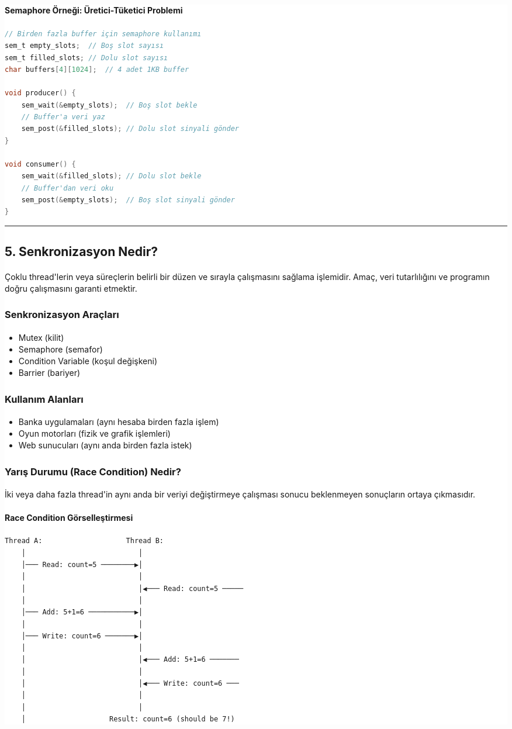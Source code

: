 #### Semaphore Örneği: Üretici-Tüketici Problemi
```c
// Birden fazla buffer için semaphore kullanımı
sem_t empty_slots;  // Boş slot sayısı
sem_t filled_slots; // Dolu slot sayısı
char buffers[4][1024];  // 4 adet 1KB buffer

void producer() {
    sem_wait(&empty_slots);  // Boş slot bekle
    // Buffer'a veri yaz
    sem_post(&filled_slots); // Dolu slot sinyali gönder
}

void consumer() {
    sem_wait(&filled_slots); // Dolu slot bekle
    // Buffer'dan veri oku
    sem_post(&empty_slots);  // Boş slot sinyali gönder
}
```

---

## 5. Senkronizasyon Nedir?
Çoklu thread'lerin veya süreçlerin belirli bir düzen ve sırayla çalışmasını sağlama işlemidir. Amaç, veri tutarlılığını ve programın doğru çalışmasını garanti etmektir.

### Senkronizasyon Araçları
- Mutex (kilit)
- Semaphore (semafor)
- Condition Variable (koşul değişkeni)
- Barrier (bariyer)

### Kullanım Alanları
- Banka uygulamaları (aynı hesaba birden fazla işlem)
- Oyun motorları (fizik ve grafik işlemleri)
- Web sunucuları (aynı anda birden fazla istek)

### Yarış Durumu (Race Condition) Nedir?
İki veya daha fazla thread'in aynı anda bir veriyi değiştirmeye çalışması sonucu beklenmeyen sonuçların ortaya çıkmasıdır.

#### Race Condition Görselleştirmesi
```
Thread A:                    Thread B:
    │                           │
    │─── Read: count=5 ────────▶│
    │                           │
    │                           │◀─── Read: count=5 ─────
    │                           │
    │─── Add: 5+1=6 ───────────▶│
    │                           │
    │─── Write: count=6 ───────▶│
    │                           │
    │                           │◀─── Add: 5+1=6 ───────
    │                           │
    │                           │◀─── Write: count=6 ───
    │                           │
    │                           │
    │                    Result: count=6 (should be 7!)
```
